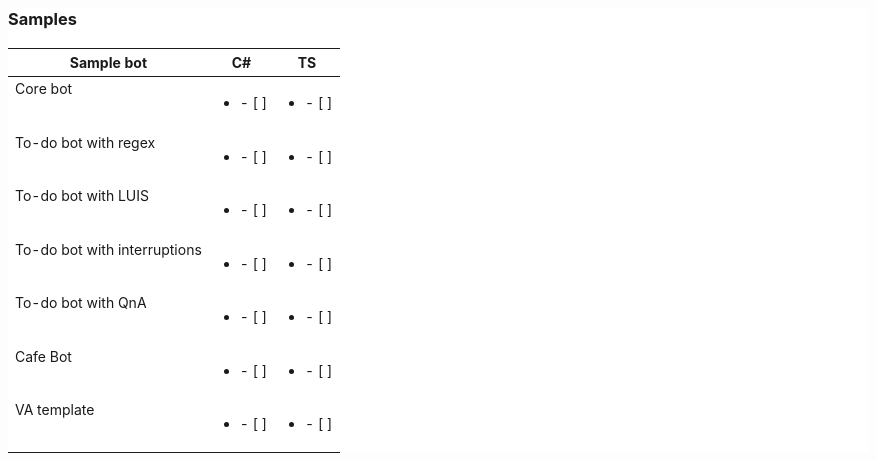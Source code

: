 ### Samples

|        Sample bot	            |         C#             |          TS            |
|-------------------------------|------------------------|------------------------|
| Core bot                      |<ul><li>- [ ] </li></ul>|<ul><li>- [ ] </li></ul>|
| To-do bot with regex          |<ul><li>- [ ] </li></ul>|<ul><li>- [ ] </li></ul>|
| To-do bot with LUIS           |<ul><li>- [ ] </li></ul>|<ul><li>- [ ] </li></ul>|
| To-do bot with interruptions  |<ul><li>- [ ] </li></ul>|<ul><li>- [ ] </li></ul>|
| To-do bot with QnA            |<ul><li>- [ ] </li></ul>|<ul><li>- [ ] </li></ul>|
| Cafe Bot                      |<ul><li>- [ ] </li></ul>|<ul><li>- [ ] </li></ul>|
| VA template                   |<ul><li>- [ ] </li></ul>|<ul><li>- [ ] </li></ul>|

